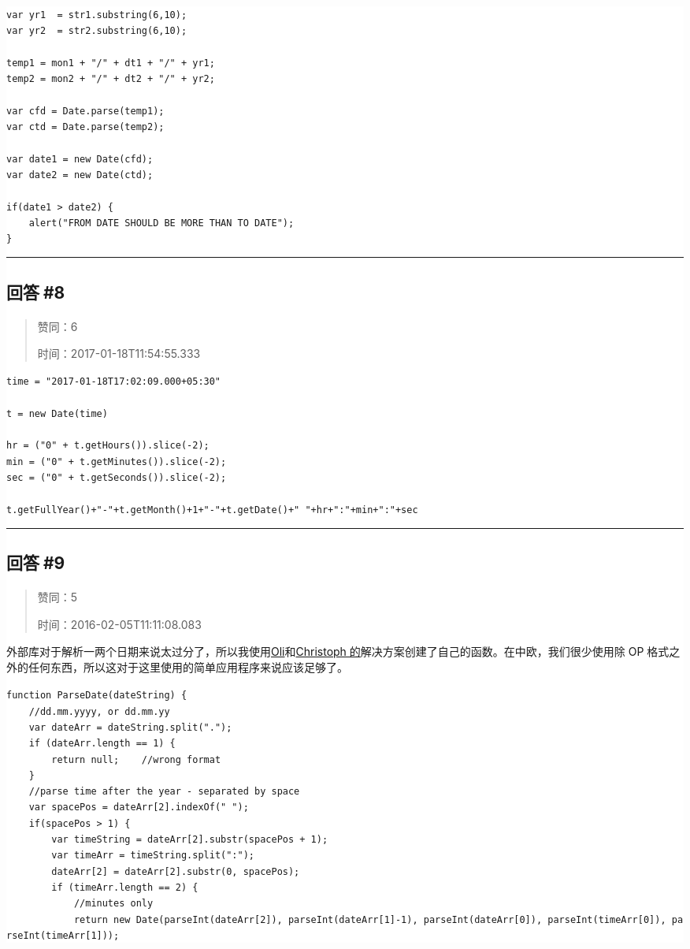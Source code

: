 ```
var yr1  = str1.substring(6,10);  
var yr2  = str2.substring(6,10); 

temp1 = mon1 + "/" + dt1 + "/" + yr1;
temp2 = mon2 + "/" + dt2 + "/" + yr2;

var cfd = Date.parse(temp1);
var ctd = Date.parse(temp2);

var date1 = new Date(cfd); 
var date2 = new Date(ctd);

if(date1 > date2) { 
    alert("FROM DATE SHOULD BE MORE THAN TO DATE");
} 
```

* * *

## 回答 #8

> 赞同：6
> 
> 时间：2017-01-18T11:54:55.333

```
time = "2017-01-18T17:02:09.000+05:30"

t = new Date(time)

hr = ("0" + t.getHours()).slice(-2);
min = ("0" + t.getMinutes()).slice(-2);
sec = ("0" + t.getSeconds()).slice(-2);

t.getFullYear()+"-"+t.getMonth()+1+"-"+t.getDate()+" "+hr+":"+min+":"+sec 
```

* * *

## 回答 #9

> 赞同：5
> 
> 时间：2016-02-05T11:11:08.083

外部库对于解析一两个日期来说太过分了，所以我使用[Oli](https://stackoverflow.com/a/476122/1801588)和[Christoph 的](https://stackoverflow.com/a/476117/1801588)解决方案创建了自己的函数。在中欧，我们很少使用除 OP 格式之外的任何东西，所以这对于这里使用的简单应用程序来说应该足够了。

```
function ParseDate(dateString) {
    //dd.mm.yyyy, or dd.mm.yy
    var dateArr = dateString.split(".");
    if (dateArr.length == 1) {
        return null;    //wrong format
    }
    //parse time after the year - separated by space
    var spacePos = dateArr[2].indexOf(" ");
    if(spacePos > 1) {
        var timeString = dateArr[2].substr(spacePos + 1);
        var timeArr = timeString.split(":");
        dateArr[2] = dateArr[2].substr(0, spacePos);
        if (timeArr.length == 2) {
            //minutes only
            return new Date(parseInt(dateArr[2]), parseInt(dateArr[1]-1), parseInt(dateArr[0]), parseInt(timeArr[0]), parseInt(timeArr[1]));
```